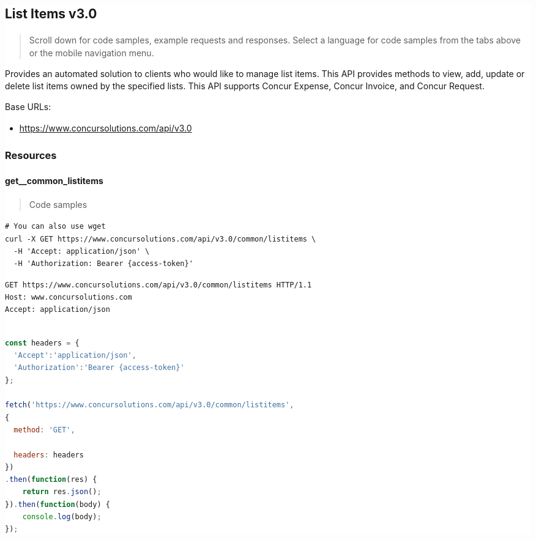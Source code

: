 
<h2 id="list-items">List Items v3.0</h2>

> Scroll down for code samples, example requests and responses. Select a language for code samples from the tabs above or the mobile navigation menu.

Provides an automated solution to clients who would like to manage list items. This API provides methods to view, add, update or delete list items owned by the specified lists. This API supports Concur Expense, Concur Invoice, and Concur Request.

Base URLs:

* <a href="https://www.concursolutions.com/api/v3.0">https://www.concursolutions.com/api/v3.0</a>





    

    

<h3 id="list-items-resources">Resources</h3>

#### get__common_listitems

> Code samples

```shell
# You can also use wget
curl -X GET https://www.concursolutions.com/api/v3.0/common/listitems \
  -H 'Accept: application/json' \
  -H 'Authorization: Bearer {access-token}'

```

```http
GET https://www.concursolutions.com/api/v3.0/common/listitems HTTP/1.1
Host: www.concursolutions.com
Accept: application/json

```

```javascript

const headers = {
  'Accept':'application/json',
  'Authorization':'Bearer {access-token}'
};

fetch('https://www.concursolutions.com/api/v3.0/common/listitems',
{
  method: 'GET',

  headers: headers
})
.then(function(res) {
    return res.json();
}).then(function(body) {
    console.log(body);
});

```
